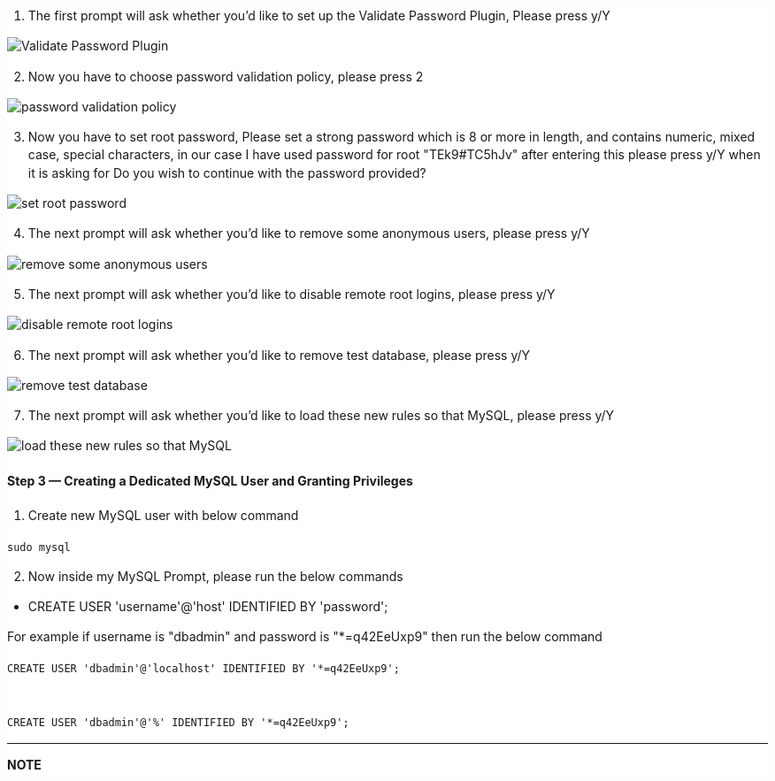 
1) The first prompt will ask whether you’d like to set up the Validate Password Plugin, Please press y/Y

![Validate Password Plugin](screenshots/mysql_secure_installation-validate-plugin-1.JPG)


2) Now you have to choose password validation policy, please press 2

![password validation policy](screenshots/mysql_secure_installation-validate-plugin-2.JPG)

3) Now you have to set root password, Please set a strong password which is 8 or more in length, and contains numeric, mixed case, special characters, in our case I have used password for root "TEk9#TC5hJv" after entering this please press y/Y when it is asking for Do you wish to continue with the password provided?

![set root password](screenshots/mysql_secure_installation-validate-plugin-3.JPG)

4) The next prompt will ask whether you’d like to remove some anonymous users, please press y/Y

![remove some anonymous users](screenshots/mysql_secure_installation-validate-plugin-remove-user.JPG)

5) The next prompt will ask whether you’d like to disable remote root logins, please press y/Y

![disable remote root logins](screenshots/mysql_secure_installation-validate-plugin-disallow-root.JPG)

6) The next prompt will ask whether you’d like to remove test database, please press y/Y

![remove test database](screenshots/mysql_secure_installation-validate-plugin-remove-testdb.JPG)

7) The next prompt will ask whether you’d like to load these new rules so that MySQL, please press y/Y

![load these new rules so that MySQL](screenshots/mysql_secure_installation-validate-plugin-reload.JPG)


#### Step 3 — Creating a Dedicated MySQL User and Granting Privileges ####

1) Create new MySQL user with below command
```
sudo mysql
```

2) Now inside my MySQL Prompt, please run the below commands

* CREATE USER 'username'@'host' IDENTIFIED BY 'password';

For example if username is "dbadmin" and  password is "*=q42EeUxp9"  then run the below command

```
CREATE USER 'dbadmin'@'localhost' IDENTIFIED BY '*=q42EeUxp9';


CREATE USER 'dbadmin'@'%' IDENTIFIED BY '*=q42EeUxp9';
```

---
**NOTE**
